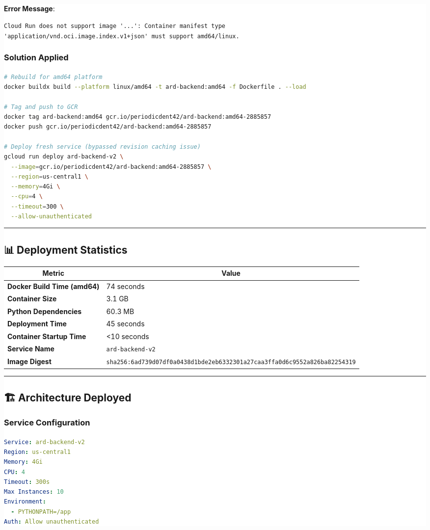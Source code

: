 **Error Message**:
```
Cloud Run does not support image '...': Container manifest type 
'application/vnd.oci.image.index.v1+json' must support amd64/linux.
```

### **Solution Applied**
```bash
# Rebuild for amd64 platform
docker buildx build --platform linux/amd64 -t ard-backend:amd64 -f Dockerfile . --load

# Tag and push to GCR
docker tag ard-backend:amd64 gcr.io/periodicdent42/ard-backend:amd64-2885857
docker push gcr.io/periodicdent42/ard-backend:amd64-2885857

# Deploy fresh service (bypassed revision caching issue)
gcloud run deploy ard-backend-v2 \
  --image=gcr.io/periodicdent42/ard-backend:amd64-2885857 \
  --region=us-central1 \
  --memory=4Gi \
  --cpu=4 \
  --timeout=300 \
  --allow-unauthenticated
```

---

## 📊 **Deployment Statistics**

| Metric | Value |
|--------|-------|
| **Docker Build Time (amd64)** | 74 seconds |
| **Container Size** | 3.1 GB |
| **Python Dependencies** | 60.3 MB |
| **Deployment Time** | 45 seconds |
| **Container Startup Time** | <10 seconds |
| **Service Name** | `ard-backend-v2` |
| **Image Digest** | `sha256:6ad739d07df0a0438d1bde2eb6332301a27caa3ffa0d6c9552a826ba82254319` |

---

## 🏗️ **Architecture Deployed**

### **Service Configuration**
```yaml
Service: ard-backend-v2
Region: us-central1
Memory: 4Gi
CPU: 4
Timeout: 300s
Max Instances: 10
Environment:
  - PYTHONPATH=/app
Auth: Allow unauthenticated
```

